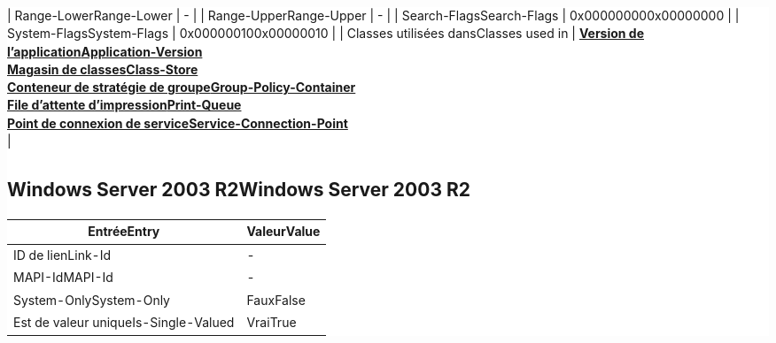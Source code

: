 | <span data-ttu-id="0b09d-170">Range-Lower</span><span class="sxs-lookup"><span data-stu-id="0b09d-170">Range-Lower</span></span>            | \-                                                                                                                                                                                                                                                                                                       |
| <span data-ttu-id="0b09d-171">Range-Upper</span><span class="sxs-lookup"><span data-stu-id="0b09d-171">Range-Upper</span></span>            | \-                                                                                                                                                                                                                                                                                                       |
| <span data-ttu-id="0b09d-172">Search-Flags</span><span class="sxs-lookup"><span data-stu-id="0b09d-172">Search-Flags</span></span>           | <span data-ttu-id="0b09d-173">0x00000000</span><span class="sxs-lookup"><span data-stu-id="0b09d-173">0x00000000</span></span>                                                                                                                                                                                                                                                                                               |
| <span data-ttu-id="0b09d-174">System-Flags</span><span class="sxs-lookup"><span data-stu-id="0b09d-174">System-Flags</span></span>           | <span data-ttu-id="0b09d-175">0x00000010</span><span class="sxs-lookup"><span data-stu-id="0b09d-175">0x00000010</span></span>                                                                                                                                                                                                                                                                                               |
| <span data-ttu-id="0b09d-176">Classes utilisées dans</span><span class="sxs-lookup"><span data-stu-id="0b09d-176">Classes used in</span></span>        | [<span data-ttu-id="0b09d-177">**Version de l’application**</span><span class="sxs-lookup"><span data-stu-id="0b09d-177">**Application-Version**</span></span>](c-applicationversion.md)<br/> [<span data-ttu-id="0b09d-178">**Magasin de classes**</span><span class="sxs-lookup"><span data-stu-id="0b09d-178">**Class-Store**</span></span>](c-classstore.md)<br/> [<span data-ttu-id="0b09d-179">**Conteneur de stratégie de groupe**</span><span class="sxs-lookup"><span data-stu-id="0b09d-179">**Group-Policy-Container**</span></span>](c-grouppolicycontainer.md)<br/> [<span data-ttu-id="0b09d-180">**File d’attente d’impression**</span><span class="sxs-lookup"><span data-stu-id="0b09d-180">**Print-Queue**</span></span>](c-printqueue.md)<br/> [<span data-ttu-id="0b09d-181">**Point de connexion de service**</span><span class="sxs-lookup"><span data-stu-id="0b09d-181">**Service-Connection-Point**</span></span>](c-serviceconnectionpoint.md)<br/> |



## <a name="windows-server-2003-r2"></a><span data-ttu-id="0b09d-182">Windows Server 2003 R2</span><span class="sxs-lookup"><span data-stu-id="0b09d-182">Windows Server 2003 R2</span></span>



| <span data-ttu-id="0b09d-183">Entrée</span><span class="sxs-lookup"><span data-stu-id="0b09d-183">Entry</span></span> | <span data-ttu-id="0b09d-184">Valeur</span><span class="sxs-lookup"><span data-stu-id="0b09d-184">Value</span></span> |
|------------------------|----------------------------------------------------------------------------------------------------------------------------------------------------------------------------------------------------------------------------------------------------------------------------------------------------------|
| <span data-ttu-id="0b09d-185">ID de lien</span><span class="sxs-lookup"><span data-stu-id="0b09d-185">Link-Id</span></span>                | \-                                                                                                                                                                                                                                                                                                       |
| <span data-ttu-id="0b09d-186">MAPI-Id</span><span class="sxs-lookup"><span data-stu-id="0b09d-186">MAPI-Id</span></span>                | \-                                                                                                                                                                                                                                                                                                       |
| <span data-ttu-id="0b09d-187">System-Only</span><span class="sxs-lookup"><span data-stu-id="0b09d-187">System-Only</span></span>            | <span data-ttu-id="0b09d-188">Faux</span><span class="sxs-lookup"><span data-stu-id="0b09d-188">False</span></span>                                                                                                                                                                                                                                                                                                    |
| <span data-ttu-id="0b09d-189">Est de valeur unique</span><span class="sxs-lookup"><span data-stu-id="0b09d-189">Is-Single-Valued</span></span>       | <span data-ttu-id="0b09d-190">Vrai</span><span class="sxs-lookup"><span data-stu-id="0b09d-190">True</span></span>                                                                                                                                                                                                                                                                                                     |